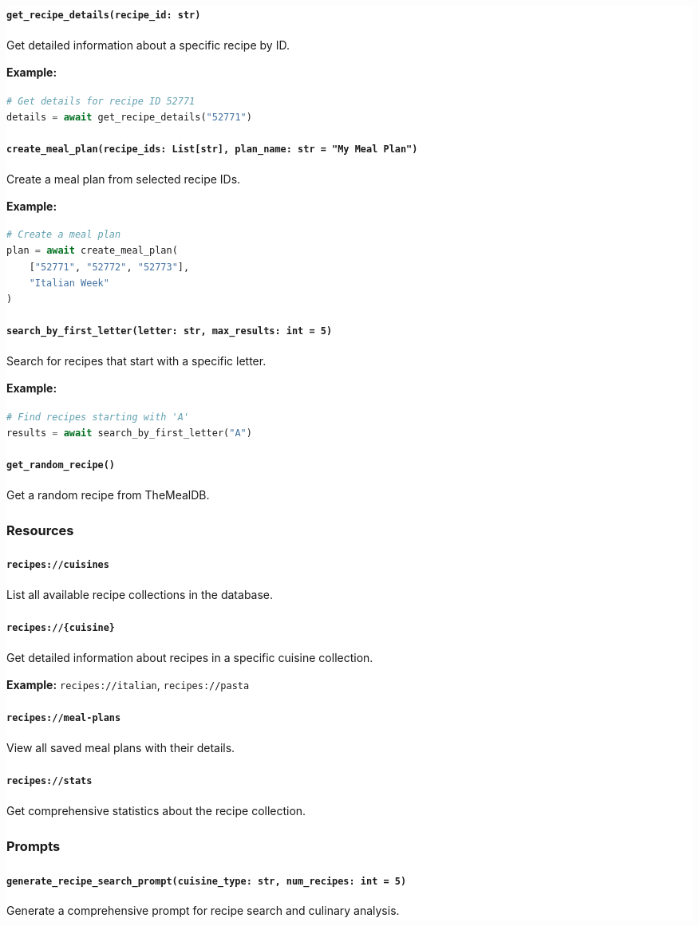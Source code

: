 #### `get_recipe_details(recipe_id: str)`
Get detailed information about a specific recipe by ID.

**Example:**
```python
# Get details for recipe ID 52771
details = await get_recipe_details("52771")
```

#### `create_meal_plan(recipe_ids: List[str], plan_name: str = "My Meal Plan")`
Create a meal plan from selected recipe IDs.

**Example:**
```python
# Create a meal plan
plan = await create_meal_plan(
    ["52771", "52772", "52773"],
    "Italian Week"
)
```

#### `search_by_first_letter(letter: str, max_results: int = 5)`
Search for recipes that start with a specific letter.

**Example:**
```python
# Find recipes starting with 'A'
results = await search_by_first_letter("A")
```

#### `get_random_recipe()`
Get a random recipe from TheMealDB.

### Resources

#### `recipes://cuisines`
List all available recipe collections in the database.

#### `recipes://{cuisine}`
Get detailed information about recipes in a specific cuisine collection.

**Example:** `recipes://italian`, `recipes://pasta`

#### `recipes://meal-plans`
View all saved meal plans with their details.

#### `recipes://stats`
Get comprehensive statistics about the recipe collection.

### Prompts

#### `generate_recipe_search_prompt(cuisine_type: str, num_recipes: int = 5)`
Generate a comprehensive prompt for recipe search and culinary analysis.
